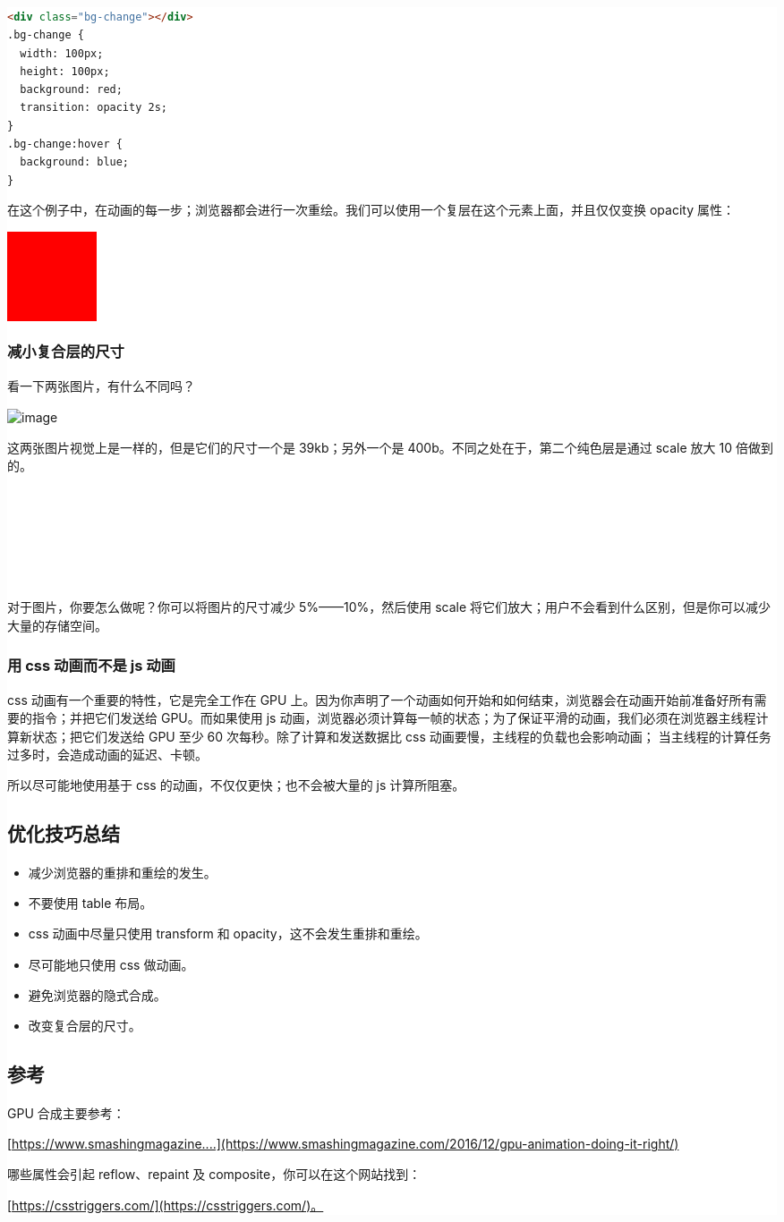 ```html
<div class="bg-change"></div>
.bg-change {
  width: 100px;
  height: 100px;
  background: red;
  transition: opacity 2s;
}
.bg-change:hover {
  background: blue;
}
```

在这个例子中，在动画的每一步；浏览器都会进行一次重绘。我们可以使用一个复层在这个元素上面，并且仅仅变换 opacity 属性：

<div class="bg-change"></div> <style> .bg-change { width: 100px; height: 100px; background: red; } .bg-change::before { content: ''; display: block; width: 100%; height: 100%; background: blue; opacity: 0; transition: opacity 20s; } .bg-change:hover::before { opacity: 1; } </style>

### 减小复合层的尺寸

看一下两张图片，有什么不同吗？

![image](pic5.png)

这两张图片视觉上是一样的，但是它们的尺寸一个是 39kb；另外一个是 400b。不同之处在于，第二个纯色层是通过 scale 放大 10 倍做到的。

<div id="a"></div> <div id="b"></div> <style> #a, #b { will-change: transform; } #a { width: 100px; height: 100px; } #b { width: 10px; height: 10px; transform: scale(10); } </style>

对于图片，你要怎么做呢？你可以将图片的尺寸减少 5%——10%，然后使用 scale 将它们放大；用户不会看到什么区别，但是你可以减少大量的存储空间。

### 用 css 动画而不是 js 动画

css 动画有一个重要的特性，它是完全工作在 GPU 上。因为你声明了一个动画如何开始和如何结束，浏览器会在动画开始前准备好所有需要的指令；并把它们发送给 GPU。而如果使用 js
动画，浏览器必须计算每一帧的状态；为了保证平滑的动画，我们必须在浏览器主线程计算新状态；把它们发送给 GPU 至少 60 次每秒。除了计算和发送数据比 css 动画要慢，主线程的负载也会影响动画；
当主线程的计算任务过多时，会造成动画的延迟、卡顿。

所以尽可能地使用基于 css 的动画，不仅仅更快；也不会被大量的 js 计算所阻塞。

优化技巧总结
------

* 减少浏览器的重排和重绘的发生。

* 不要使用 table 布局。

* css 动画中尽量只使用 transform 和 opacity，这不会发生重排和重绘。

* 尽可能地只使用 css 做动画。

* 避免浏览器的隐式合成。

* 改变复合层的尺寸。

参考
--

GPU 合成主要参考：

[https://www.smashingmagazine....](https://www.smashingmagazine.com/2016/12/gpu-animation-doing-it-right/)

哪些属性会引起 reflow、repaint 及 composite，你可以在这个网站找到：

[https://csstriggers.com/](https://csstriggers.com/)。
